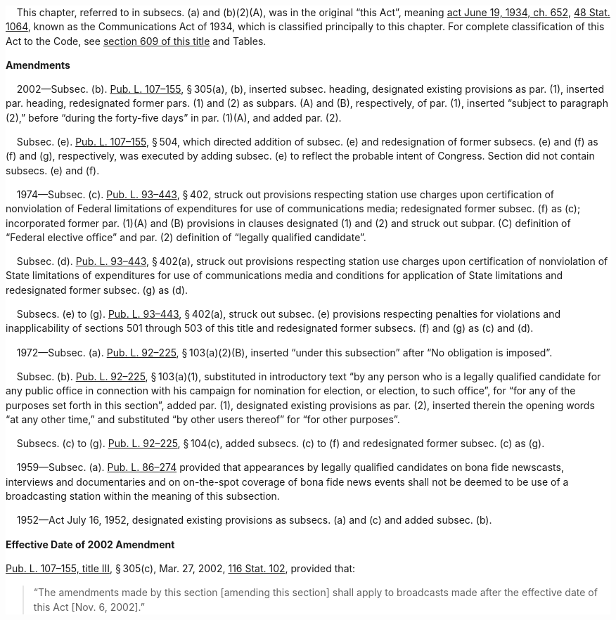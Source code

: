     This chapter, referred to in subsecs. (a) and (b)(2)(A), was in the original “this Act”, meaning [act June 19, 1934, ch. 652][/us/act/1934-06-19/ch652], [48 Stat. 1064][/us/stat/48/1064], known as the Communications Act of 1934, which is classified principally to this chapter. For complete classification of this Act to the Code, see [section 609 of this title][/us/usc/t47/s609] and Tables.

 __Amendments__ 

    2002—Subsec. (b). [Pub. L. 107–155][/us/pl/107/155], § 305(a), (b), inserted subsec. heading, designated existing provisions as par. (1), inserted par. heading, redesignated former pars. (1) and (2) as subpars. (A) and (B), respectively, of par. (1), inserted “subject to paragraph (2),” before “during the forty-five days” in par. (1)(A), and added par. (2).

    Subsec. (e). [Pub. L. 107–155][/us/pl/107/155], § 504, which directed addition of subsec. (e) and redesignation of former subsecs. (e) and (f) as (f) and (g), respectively, was executed by adding subsec. (e) to reflect the probable intent of Congress. Section did not contain subsecs. (e) and (f).

    1974—Subsec. (c). [Pub. L. 93–443][/us/pl/93/443], § 402, struck out provisions respecting station use charges upon certification of nonviolation of Federal limitations of expenditures for use of communications media; redesignated former subsec. (f) as (c); incorporated former par. (1)(A) and (B) provisions in clauses designated (1) and (2) and struck out subpar. (C) definition of “Federal elective office” and par. (2) definition of “legally qualified candidate”.

    Subsec. (d). [Pub. L. 93–443][/us/pl/93/443], § 402(a), struck out provisions respecting station use charges upon certification of nonviolation of State limitations of expenditures for use of communications media and conditions for application of State limitations and redesignated former subsec. (g) as (d).

    Subsecs. (e) to (g). [Pub. L. 93–443][/us/pl/93/443], § 402(a), struck out subsec. (e) provisions respecting penalties for violations and inapplicability of sections 501 through 503 of this title and redesignated former subsecs. (f) and (g) as (c) and (d).

    1972—Subsec. (a). [Pub. L. 92–225][/us/pl/92/225], § 103(a)(2)(B), inserted “under this subsection” after “No obligation is imposed”.

    Subsec. (b). [Pub. L. 92–225][/us/pl/92/225], § 103(a)(1), substituted in introductory text “by any person who is a legally qualified candidate for any public office in connection with his campaign for nomination for election, or election, to such office”, for “for any of the purposes set forth in this section”, added par. (1), designated existing provisions as par. (2), inserted therein the opening words “at any other time,” and substituted “by other users thereof” for “for other purposes”.

    Subsecs. (c) to (g). [Pub. L. 92–225][/us/pl/92/225], § 104(c), added subsecs. (c) to (f) and redesignated former subsec. (c) as (g).

    1959—Subsec. (a). [Pub. L. 86–274][/us/pl/86/274] provided that appearances by legally qualified candidates on bona fide newscasts, interviews and documentaries and on on-the-spot coverage of bona fide news events shall not be deemed to be use of a broadcasting station within the meaning of this subsection.

    1952—Act July 16, 1952, designated existing provisions as subsecs. (a) and (c) and added subsec. (b).

 __Effective Date of 2002 Amendment__ 

[Pub. L. 107–155, title III][/us/pl/107/155/tIII], § 305(c), Mar. 27, 2002, [116 Stat. 102][/us/stat/116/102], provided that: 

> “The amendments made by this section \[amending this section\] shall apply to broadcasts made after the effective date of this Act \[Nov. 6, 2002\].”


[/us/usc/t52/s30101]: https://publicdocs.github.io/go/links?ns=uslm&ref=%2Fus%2Fusc%2Ft52%2Fs30101
[/us/act/1934-06-19/ch652]: https://publicdocs.github.io/go/links?ns=uslm&ref=%2Fus%2Fact%2F1934-06-19%2Fch652
[/us/stat/48/1088]: https://publicdocs.github.io/go/links?ns=uslm&ref=%2Fus%2Fstat%2F48%2F1088
[/us/act/1952-07-16/ch879]: https://publicdocs.github.io/go/links?ns=uslm&ref=%2Fus%2Fact%2F1952-07-16%2Fch879
[/us/stat/66/717]: https://publicdocs.github.io/go/links?ns=uslm&ref=%2Fus%2Fstat%2F66%2F717
[/us/pl/86/274]: https://publicdocs.github.io/go/links?ns=uslm&ref=%2Fus%2Fpl%2F86%2F274
[/us/stat/73/557]: https://publicdocs.github.io/go/links?ns=uslm&ref=%2Fus%2Fstat%2F73%2F557
[/us/pl/92/225/tI]: https://publicdocs.github.io/go/links?ns=uslm&ref=%2Fus%2Fpl%2F92%2F225%2FtI
[/us/stat/86/4]: https://publicdocs.github.io/go/links?ns=uslm&ref=%2Fus%2Fstat%2F86%2F4
[/us/pl/93/443/tIV]: https://publicdocs.github.io/go/links?ns=uslm&ref=%2Fus%2Fpl%2F93%2F443%2FtIV
[/us/stat/88/1291]: https://publicdocs.github.io/go/links?ns=uslm&ref=%2Fus%2Fstat%2F88%2F1291
[/us/pl/107/155/tIII]: https://publicdocs.github.io/go/links?ns=uslm&ref=%2Fus%2Fpl%2F107%2F155%2FtIII
[/us/stat/116/100]: https://publicdocs.github.io/go/links?ns=uslm&ref=%2Fus%2Fstat%2F116%2F100
[/us/act/1934-06-19/ch652]: https://publicdocs.github.io/go/links?ns=uslm&ref=%2Fus%2Fact%2F1934-06-19%2Fch652
[/us/stat/48/1064]: https://publicdocs.github.io/go/links?ns=uslm&ref=%2Fus%2Fstat%2F48%2F1064
[/us/usc/t47/s609]: https://publicdocs.github.io/go/links?ns=uslm&ref=%2Fus%2Fusc%2Ft47%2Fs609
[/us/pl/107/155]: https://publicdocs.github.io/go/links?ns=uslm&ref=%2Fus%2Fpl%2F107%2F155
[/us/pl/107/155]: https://publicdocs.github.io/go/links?ns=uslm&ref=%2Fus%2Fpl%2F107%2F155
[/us/pl/93/443]: https://publicdocs.github.io/go/links?ns=uslm&ref=%2Fus%2Fpl%2F93%2F443
[/us/pl/93/443]: https://publicdocs.github.io/go/links?ns=uslm&ref=%2Fus%2Fpl%2F93%2F443
[/us/pl/93/443]: https://publicdocs.github.io/go/links?ns=uslm&ref=%2Fus%2Fpl%2F93%2F443
[/us/pl/92/225]: https://publicdocs.github.io/go/links?ns=uslm&ref=%2Fus%2Fpl%2F92%2F225
[/us/pl/92/225]: https://publicdocs.github.io/go/links?ns=uslm&ref=%2Fus%2Fpl%2F92%2F225
[/us/pl/92/225]: https://publicdocs.github.io/go/links?ns=uslm&ref=%2Fus%2Fpl%2F92%2F225
[/us/pl/86/274]: https://publicdocs.github.io/go/links?ns=uslm&ref=%2Fus%2Fpl%2F86%2F274
[/us/pl/107/155/tIII]: https://publicdocs.github.io/go/links?ns=uslm&ref=%2Fus%2Fpl%2F107%2F155%2FtIII
[/us/stat/116/102]: https://publicdocs.github.io/go/links?ns=uslm&ref=%2Fus%2Fstat%2F116%2F102
[/us/pl/107/155]: https://publicdocs.github.io/go/links?ns=uslm&ref=%2Fus%2Fpl%2F107%2F155
[/us/pl/107/155/s305/c]: https://publicdocs.github.io/go/links?ns=uslm&ref=%2Fus%2Fpl%2F107%2F155%2Fs305%2Fc
[/us/pl/107/155/s402]: https://publicdocs.github.io/go/links?ns=uslm&ref=%2Fus%2Fpl%2F107%2F155%2Fs402
[/us/usc/t52/s30101]: https://publicdocs.github.io/go/links?ns=uslm&ref=%2Fus%2Fusc%2Ft52%2Fs30101
[/us/pl/93/443]: https://publicdocs.github.io/go/links?ns=uslm&ref=%2Fus%2Fpl%2F93%2F443
[/us/pl/93/443/s410/a]: https://publicdocs.github.io/go/links?ns=uslm&ref=%2Fus%2Fpl%2F93%2F443%2Fs410%2Fa
[/us/usc/t52/s30101]: https://publicdocs.github.io/go/links?ns=uslm&ref=%2Fus%2Fusc%2Ft52%2Fs30101
[/us/pl/92/225]: https://publicdocs.github.io/go/links?ns=uslm&ref=%2Fus%2Fpl%2F92%2F225
[/us/pl/93/443/tII]: https://publicdocs.github.io/go/links?ns=uslm&ref=%2Fus%2Fpl%2F93%2F443%2FtII
[/us/stat/88/1278]: https://publicdocs.github.io/go/links?ns=uslm&ref=%2Fus%2Fstat%2F88%2F1278
[/us/pl/86/274]: https://publicdocs.github.io/go/links?ns=uslm&ref=%2Fus%2Fpl%2F86%2F274
[/us/stat/73/557]: https://publicdocs.github.io/go/links?ns=uslm&ref=%2Fus%2Fstat%2F73%2F557
[/us/pl/86/677]: https://publicdocs.github.io/go/links?ns=uslm&ref=%2Fus%2Fpl%2F86%2F677
[/us/stat/74/554]: https://publicdocs.github.io/go/links?ns=uslm&ref=%2Fus%2Fstat%2F74%2F554
[/us/pl/86/677]: https://publicdocs.github.io/go/links?ns=uslm&ref=%2Fus%2Fpl%2F86%2F677
[/us/pl/86/677]: https://publicdocs.github.io/go/links?ns=uslm&ref=%2Fus%2Fpl%2F86%2F677